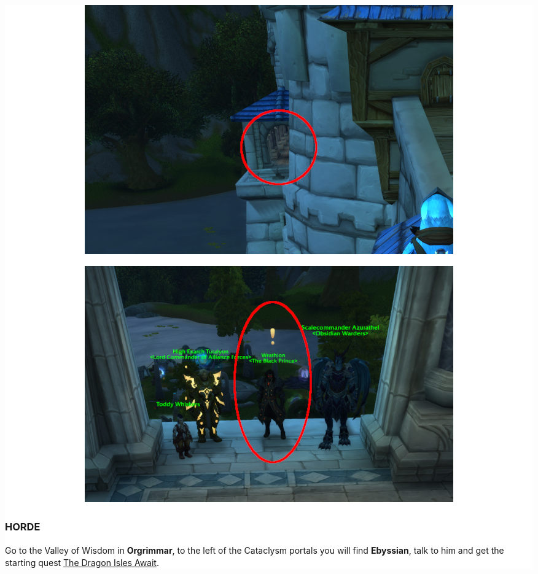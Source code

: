 <p align="center">
  <img src="images/start-df-02.png" />
</p>

<p align="center">
  <img src="images/start-df-03.png" />
</p>


### HORDE

Go to the Valley of Wisdom in **Orgrimmar**, to the left of the Cataclysm portals you will find **Ebyssian**, talk to him and get the starting quest [The Dragon Isles Await](https://www.wowhead.com/quest=65435/the-dragon-isles-await).
